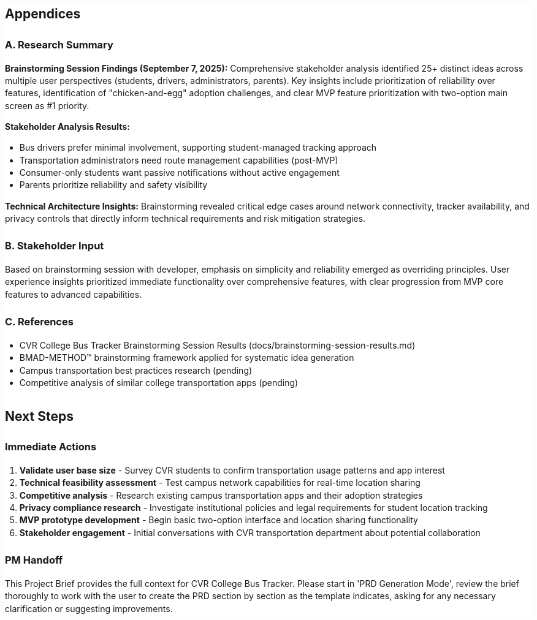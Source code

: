 ## Appendices

### A. Research Summary
**Brainstorming Session Findings (September 7, 2025):**
Comprehensive stakeholder analysis identified 25+ distinct ideas across multiple user perspectives (students, drivers, administrators, parents). Key insights include prioritization of reliability over features, identification of "chicken-and-egg" adoption challenges, and clear MVP feature prioritization with two-option main screen as #1 priority.

**Stakeholder Analysis Results:**
- Bus drivers prefer minimal involvement, supporting student-managed tracking approach
- Transportation administrators need route management capabilities (post-MVP)
- Consumer-only students want passive notifications without active engagement
- Parents prioritize reliability and safety visibility

**Technical Architecture Insights:**
Brainstorming revealed critical edge cases around network connectivity, tracker availability, and privacy controls that directly inform technical requirements and risk mitigation strategies.

### B. Stakeholder Input
Based on brainstorming session with developer, emphasis on simplicity and reliability emerged as overriding principles. User experience insights prioritized immediate functionality over comprehensive features, with clear progression from MVP core features to advanced capabilities.

### C. References
- CVR College Bus Tracker Brainstorming Session Results (docs/brainstorming-session-results.md)
- BMAD-METHOD™ brainstorming framework applied for systematic idea generation
- Campus transportation best practices research (pending)
- Competitive analysis of similar college transportation apps (pending)

## Next Steps

### Immediate Actions
1. **Validate user base size** - Survey CVR students to confirm transportation usage patterns and app interest
2. **Technical feasibility assessment** - Test campus network capabilities for real-time location sharing
3. **Competitive analysis** - Research existing campus transportation apps and their adoption strategies
4. **Privacy compliance research** - Investigate institutional policies and legal requirements for student location tracking
5. **MVP prototype development** - Begin basic two-option interface and location sharing functionality
6. **Stakeholder engagement** - Initial conversations with CVR transportation department about potential collaboration

### PM Handoff
This Project Brief provides the full context for CVR College Bus Tracker. Please start in 'PRD Generation Mode', review the brief thoroughly to work with the user to create the PRD section by section as the template indicates, asking for any necessary clarification or suggesting improvements.
